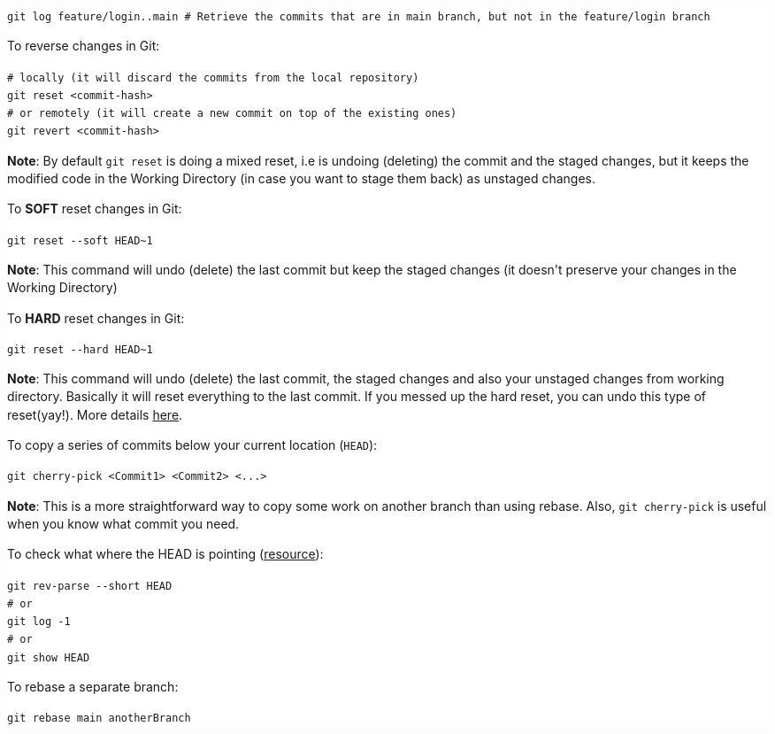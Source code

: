 ```
git log feature/login..main # Retrieve the commits that are in main branch, but not in the feature/login branch

```

To reverse changes in Git:
```
# locally (it will discard the commits from the local repository)
git reset <commit-hash>
# or remotely (it will create a new commit on top of the existing ones)
git revert <commit-hash>
```

**Note**: By default `git reset` is doing a mixed reset, i.e is undoing (deleting) the commit and the staged changes, but it keeps the modified code in the Working Directory (in case you want to stage them back) as unstaged changes.

To **SOFT** reset changes in Git:
```
git reset --soft HEAD~1
```

**Note**: This command will undo (delete) the last commit but keep the staged changes (it doesn't preserve your changes in the Working Directory)

To **HARD** reset changes in Git:
```
git reset --hard HEAD~1
```

**Note**: This command will undo (delete) the last commit, the staged changes and also your unstaged changes from working directory. Basically it will reset everything to the last commit. If you messed up the hard reset, you can undo this type of reset(yay!). More details [here](https://stackoverflow.com/questions/5473/how-can-i-undo-git-reset-hard-head1).

To copy a series of commits below your current location (`HEAD`):
```
git cherry-pick <Commit1> <Commit2> <...>
```

**Note**: This is a more straightforward way to copy some work on another branch than using rebase. Also, `git cherry-pick` is useful when you know what commit you need.

To check what where the HEAD is pointing ([resource](https://stackoverflow.com/questions/1967967/git-command-to-display-head-commit-id)):
```
git rev-parse --short HEAD
# or
git log -1
# or
git show HEAD
```

To rebase a separate branch:
```
git rebase main anotherBranch
```
